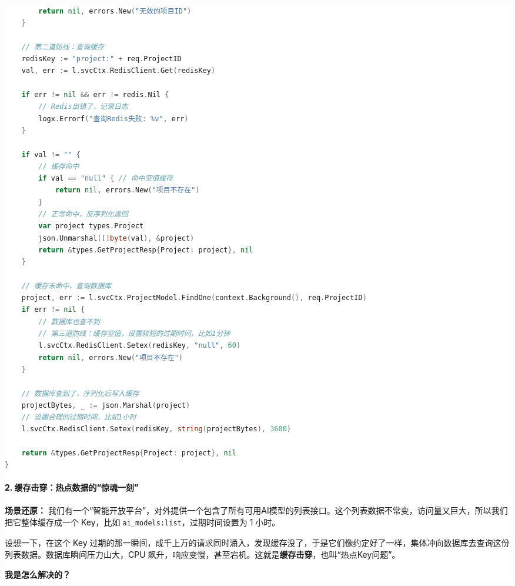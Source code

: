 ```go
		return nil, errors.New("无效的项目ID")
	}

	// 第二道防线：查询缓存
	redisKey := "project:" + req.ProjectID
	val, err := l.svcCtx.RedisClient.Get(redisKey)

	if err != nil && err != redis.Nil {
		// Redis出错了，记录日志
		logx.Errorf("查询Redis失败: %v", err)
	}
	
	if val != "" {
        // 缓存命中
        if val == "null" { // 命中空值缓存
            return nil, errors.New("项目不存在")
        }
        // 正常命中，反序列化返回
        var project types.Project
        json.Unmarshal([]byte(val), &project)
        return &types.GetProjectResp{Project: project}, nil
	}

	// 缓存未命中，查询数据库
	project, err := l.svcCtx.ProjectModel.FindOne(context.Background(), req.ProjectID)
	if err != nil {
		// 数据库也查不到
		// 第三道防线：缓存空值，设置较短的过期时间，比如1分钟
		l.svcCtx.RedisClient.Setex(redisKey, "null", 60)
		return nil, errors.New("项目不存在")
	}

	// 数据库查到了，序列化后写入缓存
	projectBytes, _ := json.Marshal(project)
	// 设置合理的过期时间，比如1小时
	l.svcCtx.RedisClient.Setex(redisKey, string(projectBytes), 3600)

	return &types.GetProjectResp{Project: project}, nil
}
```

#### **2. 缓存击穿：热点数据的“惊魂一刻”**

**场景还原：**
我们有一个“智能开放平台”，对外提供一个包含了所有可用AI模型的列表接口。这个列表数据不常变，访问量又巨大，所以我们把它整体缓存成一个 Key，比如 `ai_models:list`，过期时间设置为 1 小时。

设想一下，在这个 Key 过期的那一瞬间，成千上万的请求同时涌入，发现缓存没了，于是它们像约定好了一样，集体冲向数据库去查询这份列表数据。数据库瞬间压力山大，CPU 飙升，响应变慢，甚至宕机。这就是**缓存击穿**，也叫“热点Key问题”。

**我是怎么解决的？**
